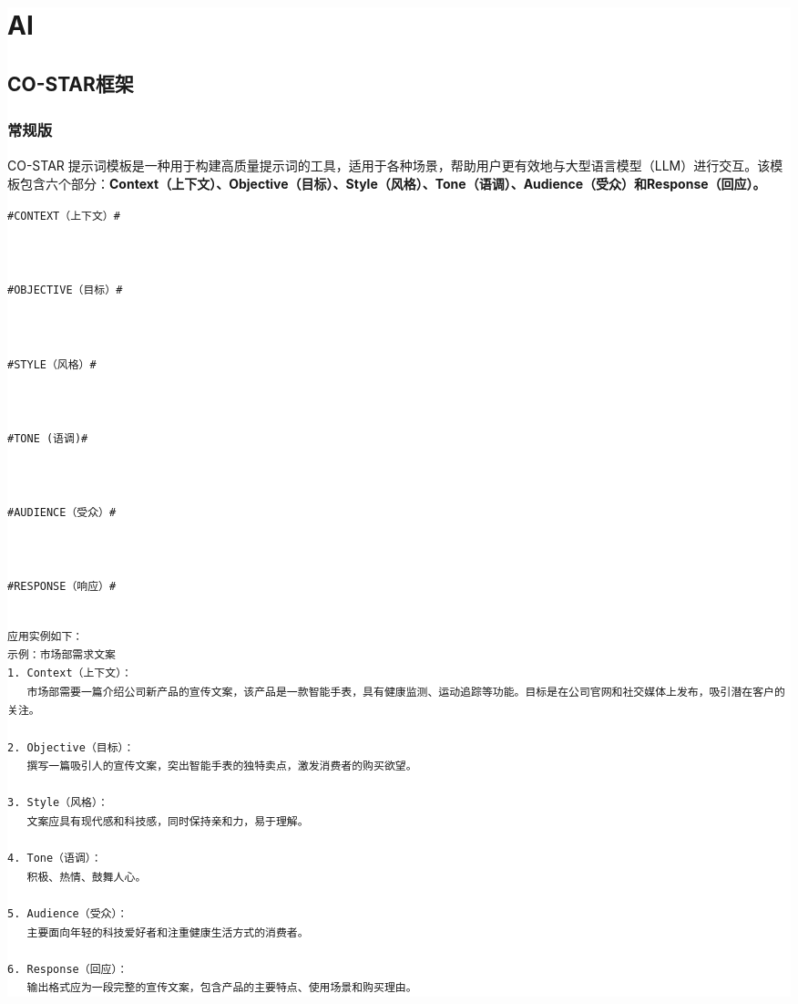 # AI

## CO-STAR框架

### 常规版

CO-STAR 提示词模板是一种用于构建高质量提示词的工具，适用于各种场景，帮助用户更有效地与大型语言模型（LLM）进行交互。该模板包含六个部分：**Context（上下文）、Objective（目标）、Style（风格）、Tone（语调）、Audience（受众）和Response（回应）。**

```text
#CONTEXT（上下文）#
 
 
 
#OBJECTIVE（目标）#
 
 
 
#STYLE（风格）#
 
 
 
#TONE (语调)#
 
 
 
#AUDIENCE（受众）#
 
 
 
#RESPONSE（响应）#
 
```

```text
应用实例如下：
示例：市场部需求文案
1. Context（上下文）：
   市场部需要一篇介绍公司新产品的宣传文案，该产品是一款智能手表，具有健康监测、运动追踪等功能。目标是在公司官网和社交媒体上发布，吸引潜在客户的关注。

2. Objective（目标）：
   撰写一篇吸引人的宣传文案，突出智能手表的独特卖点，激发消费者的购买欲望。

3. Style（风格）：
   文案应具有现代感和科技感，同时保持亲和力，易于理解。

4. Tone（语调）：
   积极、热情、鼓舞人心。

5. Audience（受众）：
   主要面向年轻的科技爱好者和注重健康生活方式的消费者。

6. Response（回应）：
   输出格式应为一段完整的宣传文案，包含产品的主要特点、使用场景和购买理由。
```
